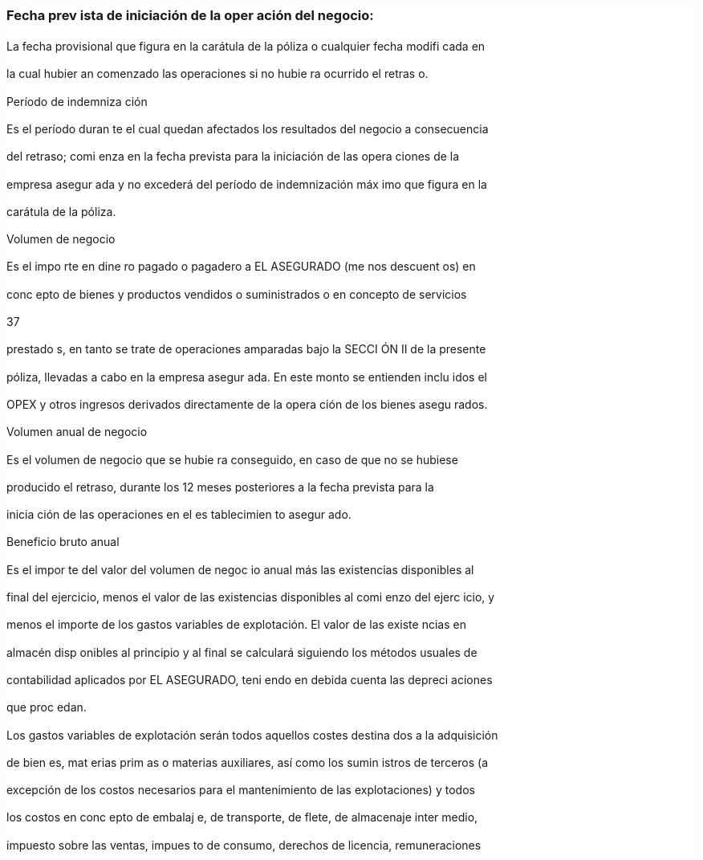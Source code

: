 
### Fecha  prev ista de iniciación de la oper ación  del negocio:

La fecha provisional  que figura  en la carátula  de la póliza  o cualquier  fecha  modifi cada en

la cual hubier an comenzado  las operaciones  si no hubie ra ocurrido el retras o.

Período  de indemniza ción

Es el período duran te el cual quedan  afectados los  resultados  del negocio  a consecuencia

del retraso; comi enza en la fecha prevista para  la iniciación  de las opera ciones de  la

empresa asegur ada y no excederá del  período  de indemnización máx imo que figura en la

carátula  de la póliza.

Volumen  de negocio

Es el impo rte en dine ro pagado  o pagadero  a EL ASEGURADO (me nos descuent os) en

conc epto de bienes  y productos  vendidos  o suministrados  o en concepto  de servicios

37

prestado s, en tanto  se trate de operaciones  amparadas  bajo  la SECCI ÓN II de la presente

póliza,  llevadas a  cabo  en la empresa asegur ada. En este  monto  se entienden  inclu idos el

OPEX y otros ingresos  derivados  directamente  de la opera ción de los bienes asegu rados.

Volumen  anual de negocio

Es el volumen de negocio que  se hubie ra conseguido,  en caso  de que no se hubiese

producido  el  retraso,  durante  los  12  meses  posteriores  a  la  fecha  prevista  para  la

inicia ción de las operaciones  en el es tablecimien to asegur ado.

Beneficio  bruto anual

Es el impor te del valor  del volumen de negoc io anual  más las existencias disponibles  al

final  del ejercicio, menos  el valor  de las existencias disponibles  al comi enzo del ejerc icio, y

menos  el importe de  los gastos variables  de explotación.  El valor  de las existe ncias en

almacén disp onibles al principio  y al final  se calculará  siguiendo  los métodos  usuales de

contabilidad  aplicados  por EL ASEGURADO, teni endo en debida  cuenta las depreci aciones

que proc edan.

Los gastos  variables  de explotación  serán  todos aquellos costes  destina dos a la adquisición

de bien es, mat erias prim as o materias auxiliares,  así como  los sumin istros  de terceros (a

excepción de los costos necesarios  para  el mantenimiento  de las explotaciones)  y todos

los costos en conc epto de embalaj e, de transporte, de  flete, de almacenaje  inter medio,

impuesto  sobre  las ventas, impues to de consumo,  derechos de  licencia,  remuneraciones
